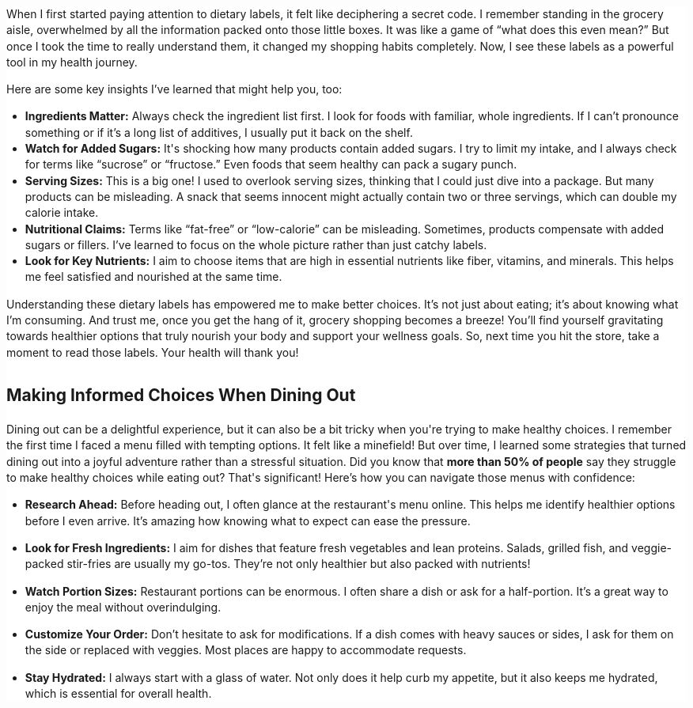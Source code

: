 When I first started paying attention to dietary labels, it felt like deciphering a secret code. I remember standing in the grocery aisle, overwhelmed by all the information packed onto those little boxes. It was like a game of “what does this even mean?” But once I took the time to really understand them, it changed my shopping habits completely. Now, I see these labels as a powerful tool in my health journey. 

Here are some key insights I’ve learned that might help you, too:

- **Ingredients Matter:** Always check the ingredient list first. I look for foods with familiar, whole ingredients. If I can’t pronounce something or if it’s a long list of additives, I usually put it back on the shelf.
- **Watch for Added Sugars:** It's shocking how many products contain added sugars. I try to limit my intake, and I always check for terms like “sucrose” or “fructose.” Even foods that seem healthy can pack a sugary punch.
- **Serving Sizes:** This is a big one! I used to overlook serving sizes, thinking that I could just dive into a package. But many products can be misleading. A snack that seems innocent might actually contain two or three servings, which can double my calorie intake.
- **Nutritional Claims:** Terms like “fat-free” or “low-calorie” can be misleading. Sometimes, products compensate with added sugars or fillers. I’ve learned to focus on the whole picture rather than just catchy labels.
- **Look for Key Nutrients:** I aim to choose items that are high in essential nutrients like fiber, vitamins, and minerals. This helps me feel satisfied and nourished at the same time.

Understanding these dietary labels has empowered me to make better choices. It’s not just about eating; it’s about knowing what I’m consuming. And trust me, once you get the hang of it, grocery shopping becomes a breeze! You’ll find yourself gravitating towards healthier options that truly nourish your body and support your wellness goals. So, next time you hit the store, take a moment to read those labels. Your health will thank you!
## Making Informed Choices When Dining Out

Dining out can be a delightful experience, but it can also be a bit tricky when you're trying to make healthy choices. I remember the first time I faced a menu filled with tempting options. It felt like a minefield! But over time, I learned some strategies that turned dining out into a joyful adventure rather than a stressful situation. Did you know that **more than 50% of people** say they struggle to make healthy choices while eating out? That's significant! Here’s how you can navigate those menus with confidence:

- **Research Ahead:** Before heading out, I often glance at the restaurant's menu online. This helps me identify healthier options before I even arrive. It’s amazing how knowing what to expect can ease the pressure.

- **Look for Fresh Ingredients:** I aim for dishes that feature fresh vegetables and lean proteins. Salads, grilled fish, and veggie-packed stir-fries are usually my go-tos. They’re not only healthier but also packed with nutrients!

- **Watch Portion Sizes:** Restaurant portions can be enormous. I often share a dish or ask for a half-portion. It’s a great way to enjoy the meal without overindulging.

- **Customize Your Order:** Don’t hesitate to ask for modifications. If a dish comes with heavy sauces or sides, I ask for them on the side or replaced with veggies. Most places are happy to accommodate requests.

- **Stay Hydrated:** I always start with a glass of water. Not only does it help curb my appetite, but it also keeps me hydrated, which is essential for overall health.
